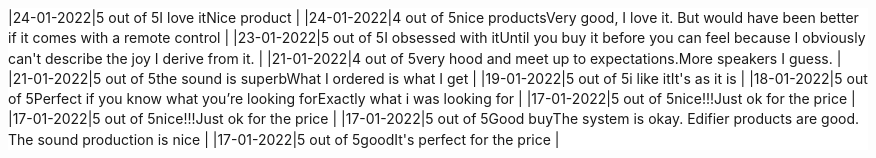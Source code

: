 |24-01-2022|5 out of 5I love itNice product                                                                                                                                                                                                                                                                                                                                                                                                                                                                              |
|24-01-2022|4 out of 5nice productsVery good, I love it. But would have been better if it comes with a remote control                                                                                                                                                                                                                                                                                                                                                                                                    |
|23-01-2022|5 out of 5I obsessed with itUntil you buy it before you can feel because I obviously can't describe the joy I derive from it.                                                                                                                                                                                                                                                                                                                                                                                |
|21-01-2022|4 out of 5very hood and meet up to expectations.More speakers I guess.                                                                                                                                                                                                                                                                                                                                                                                                                                       |
|21-01-2022|5 out of 5the sound is superbWhat I ordered is what I get                                                                                                                                                                                                                                                                                                                                                                                                                                                    |
|19-01-2022|5 out of 5i like itIt's as it is                                                                                                                                                                                                                                                                                                                                                                                                                                                                             |
|18-01-2022|5 out of 5Perfect if you know what you’re looking forExactly what i was looking for                                                                                                                                                                                                                                                                                                                                                                                                                          |
|17-01-2022|5 out of 5nice!!!Just ok for the price                                                                                                                                                                                                                                                                                                                                                                                                                                                                       |
|17-01-2022|5 out of 5nice!!!Just ok for the price                                                                                                                                                                                                                                                                                                                                                                                                                                                                       |
|17-01-2022|5 out of 5Good buyThe system is okay. Edifier products are good. The sound production is nice                                                                                                                                                                                                                                                                                                                                                                                                                |
|17-01-2022|5 out of 5goodIt's perfect for the price                                                                                                                                                                                                                                                                                                                                                                                                                                                                     |